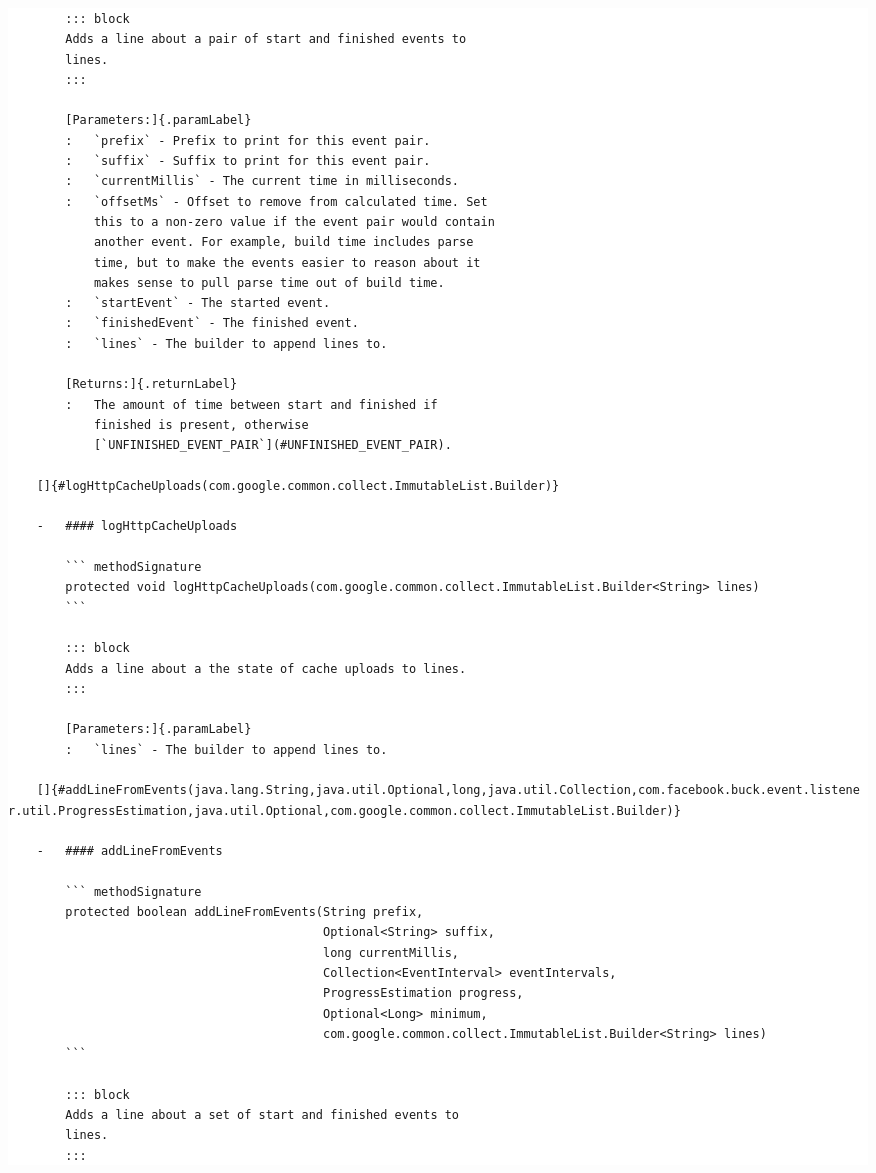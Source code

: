             ::: block
            Adds a line about a pair of start and finished events to
            lines.
            :::

            [Parameters:]{.paramLabel}
            :   `prefix` - Prefix to print for this event pair.
            :   `suffix` - Suffix to print for this event pair.
            :   `currentMillis` - The current time in milliseconds.
            :   `offsetMs` - Offset to remove from calculated time. Set
                this to a non-zero value if the event pair would contain
                another event. For example, build time includes parse
                time, but to make the events easier to reason about it
                makes sense to pull parse time out of build time.
            :   `startEvent` - The started event.
            :   `finishedEvent` - The finished event.
            :   `lines` - The builder to append lines to.

            [Returns:]{.returnLabel}
            :   The amount of time between start and finished if
                finished is present, otherwise
                [`UNFINISHED_EVENT_PAIR`](#UNFINISHED_EVENT_PAIR).

        []{#logHttpCacheUploads(com.google.common.collect.ImmutableList.Builder)}

        -   #### logHttpCacheUploads

            ``` methodSignature
            protected void logHttpCacheUploads​(com.google.common.collect.ImmutableList.Builder<String> lines)
            ```

            ::: block
            Adds a line about a the state of cache uploads to lines.
            :::

            [Parameters:]{.paramLabel}
            :   `lines` - The builder to append lines to.

        []{#addLineFromEvents(java.lang.String,java.util.Optional,long,java.util.Collection,com.facebook.buck.event.listener.util.ProgressEstimation,java.util.Optional,com.google.common.collect.ImmutableList.Builder)}

        -   #### addLineFromEvents

            ``` methodSignature
            protected boolean addLineFromEvents​(String prefix,
                                                Optional<String> suffix,
                                                long currentMillis,
                                                Collection<EventInterval> eventIntervals,
                                                ProgressEstimation progress,
                                                Optional<Long> minimum,
                                                com.google.common.collect.ImmutableList.Builder<String> lines)
            ```

            ::: block
            Adds a line about a set of start and finished events to
            lines.
            :::
